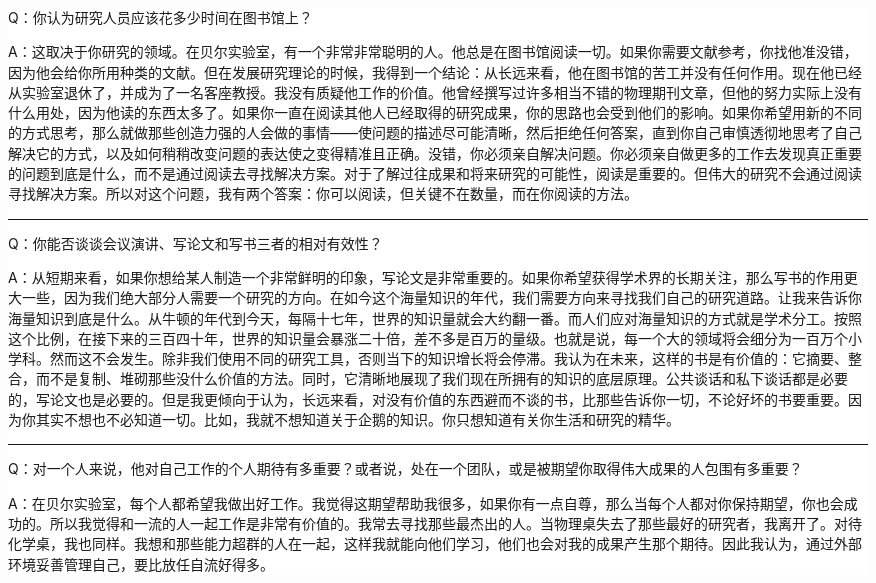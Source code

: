 
Q：你认为研究人员应该花多少时间在图书馆上？

A：这取决于你研究的领域。在贝尔实验室，有一个非常非常聪明的人。他总是在图书馆阅读一切。如果你需要文献参考，你找他准没错，因为他会给你所用种类的文献。但在发展研究理论的时候，我得到一个结论：从长远来看，他在图书馆的苦工并没有任何作用。现在他已经从实验室退休了，并成为了一名客座教授。我没有质疑他工作的价值。他曾经撰写过许多相当不错的物理期刊文章，但他的努力实际上没有什么用处，因为他读的东西太多了。如果你一直在阅读其他人已经取得的研究成果，你的思路也会受到他们的影响。如果你希望用新的不同的方式思考，那么就做那些创造力强的人会做的事情——使问题的描述尽可能清晰，然后拒绝任何答案，直到你自己审慎透彻地思考了自己解决它的方式，以及如何稍稍改变问题的表达使之变得精准且正确。没错，你必须亲自解决问题。你必须亲自做更多的工作去发现真正重要的问题到底是什么，而不是通过阅读去寻找解决方案。对于了解过往成果和将来研究的可能性，阅读是重要的。但伟大的研究不会通过阅读寻找解决方案。所以对这个问题，我有两个答案：你可以阅读，但关键不在数量，而在你阅读的方法。


----

Q：你能否谈谈会议演讲、写论文和写书三者的相对有效性？

A：从短期来看，如果你想给某人制造一个非常鲜明的印象，写论文是非常重要的。如果你希望获得学术界的长期关注，那么写书的作用更大一些，因为我们绝大部分人需要一个研究的方向。在如今这个海量知识的年代，我们需要方向来寻找我们自己的研究道路。让我来告诉你海量知识到底是什么。从牛顿的年代到今天，每隔十七年，世界的知识量就会大约翻一番。而人们应对海量知识的方式就是学术分工。按照这个比例，在接下来的三百四十年，世界的知识量会暴涨二十倍，差不多是百万的量级。也就是说，每一个大的领域将会细分为一百万个小学科。然而这不会发生。除非我们使用不同的研究工具，否则当下的知识增长将会停滞。我认为在未来，这样的书是有价值的：它摘要、整合，而不是复制、堆砌那些没什么价值的方法。同时，它清晰地展现了我们现在所拥有的知识的底层原理。公共谈话和私下谈话都是必要的，写论文也是必要的。但是我更倾向于认为，长远来看，对没有价值的东西避而不谈的书，比那些告诉你一切，不论好坏的书要重要。因为你其实不想也不必知道一切。比如，我就不想知道关于企鹅的知识。你只想知道有关你生活和研究的精华。

-----

Q：对一个人来说，他对自己工作的个人期待有多重要？或者说，处在一个团队，或是被期望你取得伟大成果的人包围有多重要？

A：在贝尔实验室，每个人都希望我做出好工作。我觉得这期望帮助我很多，如果你有一点自尊，那么当每个人都对你保持期望，你也会成功的。所以我觉得和一流的人一起工作是非常有价值的。我常去寻找那些最杰出的人。当物理桌失去了那些最好的研究者，我离开了。对待化学桌，我也同样。我想和那些能力超群的人在一起，这样我就能向他们学习，他们也会对我的成果产生那个期待。因此我认为，通过外部环境妥善管理自己，要比放任自流好得多。

